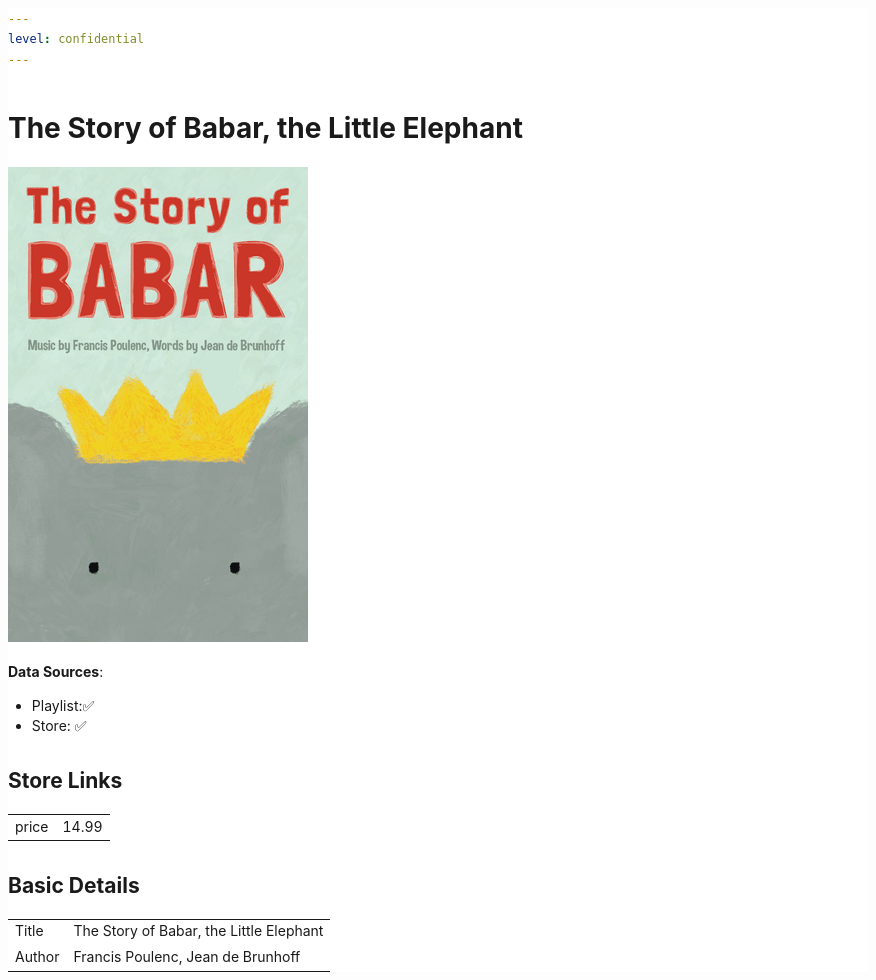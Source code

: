 ```yaml
---
level: confidential
---
```

# The Story of Babar, the Little Elephant

![card_[ai9iK].png](../../img/cards/card_[ai9iK].png)

**Data Sources**: 

- Playlist:✅
- Store: ✅


## Store Links

|  |  |
| - | - |
| price | 14.99 |


## Basic Details

|  |  |
| - | - |
| Title | The Story of Babar, the Little Elephant |
| Author | Francis Poulenc, Jean de Brunhoff |
